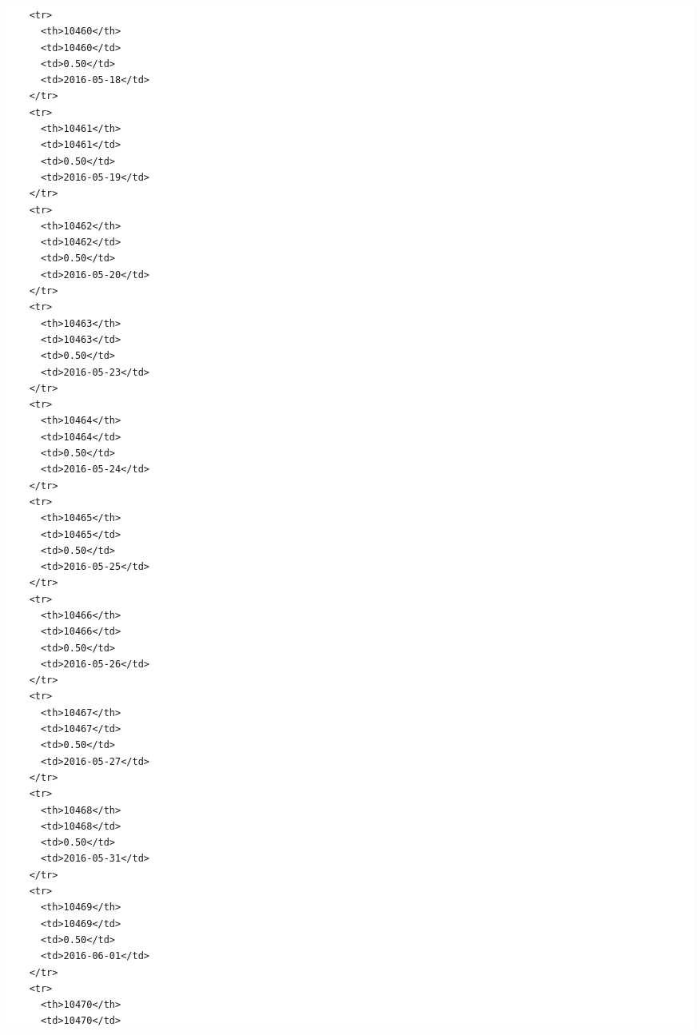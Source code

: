 ~~~~~~~~
    <tr>
      <th>10460</th>
      <td>10460</td>
      <td>0.50</td>
      <td>2016-05-18</td>
    </tr>
    <tr>
      <th>10461</th>
      <td>10461</td>
      <td>0.50</td>
      <td>2016-05-19</td>
    </tr>
    <tr>
      <th>10462</th>
      <td>10462</td>
      <td>0.50</td>
      <td>2016-05-20</td>
    </tr>
    <tr>
      <th>10463</th>
      <td>10463</td>
      <td>0.50</td>
      <td>2016-05-23</td>
    </tr>
    <tr>
      <th>10464</th>
      <td>10464</td>
      <td>0.50</td>
      <td>2016-05-24</td>
    </tr>
    <tr>
      <th>10465</th>
      <td>10465</td>
      <td>0.50</td>
      <td>2016-05-25</td>
    </tr>
    <tr>
      <th>10466</th>
      <td>10466</td>
      <td>0.50</td>
      <td>2016-05-26</td>
    </tr>
    <tr>
      <th>10467</th>
      <td>10467</td>
      <td>0.50</td>
      <td>2016-05-27</td>
    </tr>
    <tr>
      <th>10468</th>
      <td>10468</td>
      <td>0.50</td>
      <td>2016-05-31</td>
    </tr>
    <tr>
      <th>10469</th>
      <td>10469</td>
      <td>0.50</td>
      <td>2016-06-01</td>
    </tr>
    <tr>
      <th>10470</th>
      <td>10470</td>
~~~~~~~~